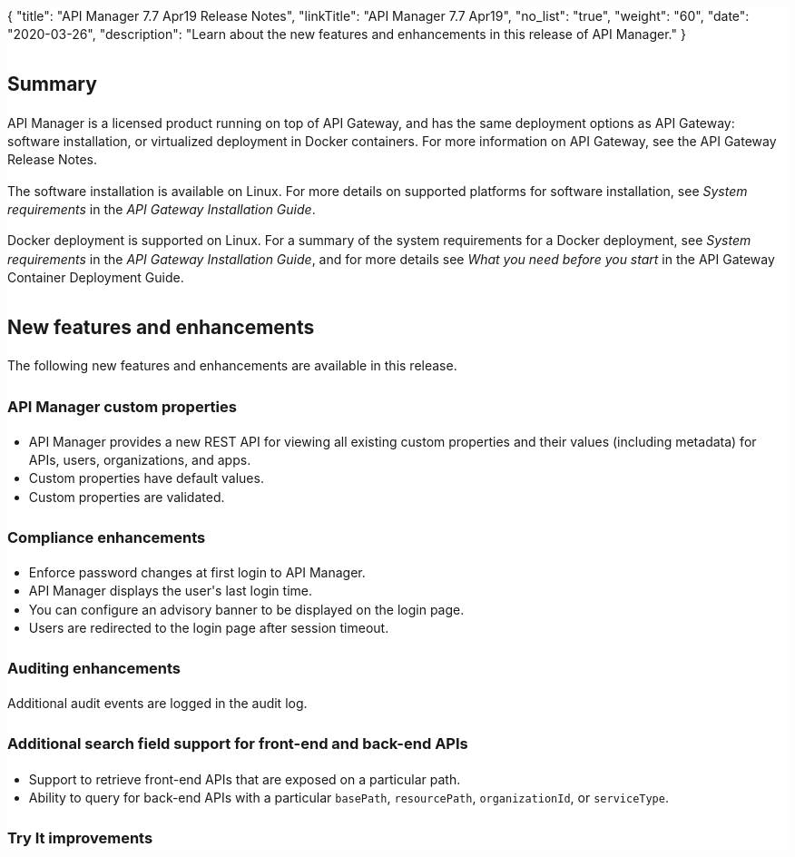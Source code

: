 {
"title": "API Manager 7.7 Apr19 Release Notes",
  "linkTitle": "API Manager 7.7 Apr19",
  "no_list": "true",
  "weight": "60",
  "date": "2020-03-26",
  "description": "Learn about the new features and enhancements in this release of API Manager."
}

## Summary

API Manager is a licensed product running on top of API Gateway, and has the same deployment options as API Gateway: software installation, or virtualized deployment in Docker containers. For more information on API Gateway, see the API Gateway Release Notes.

The software installation is available on Linux. For more details on supported platforms for software installation, see *System requirements* in the *API Gateway Installation Guide*.

Docker deployment is supported on Linux. For a summary of the system requirements for a Docker deployment, see *System requirements* in the *API Gateway Installation Guide*, and for more details see *What you need before you start* in the API Gateway Container Deployment Guide.

## New features and enhancements

The following new features and enhancements are available in this release.

### API Manager custom properties

* API Manager provides a new REST API for viewing all existing custom properties and their values (including metadata) for APIs, users, organizations, and apps.
* Custom properties have default values.
* Custom properties are validated.

### Compliance enhancements

* Enforce password changes at first login to API Manager.
* API Manager displays the user's last login time.
* You can configure an advisory banner to be displayed on the login page.
* Users are redirected to the login page after session timeout.

### Auditing enhancements

Additional audit events are logged in the audit log.

### Additional search field support for front-end and back-end APIs

* Support to retrieve front-end APIs that are exposed on a particular path.
* Ability to query for back-end APIs with a particular `basePath`, `resourcePath`, `organizationId`, or `serviceType`.

### Try It improvements
